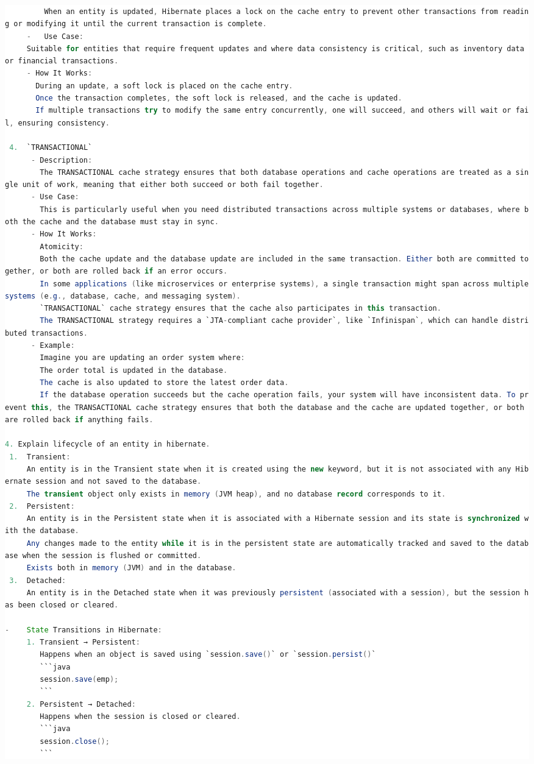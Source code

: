   ```java
            When an entity is updated, Hibernate places a lock on the cache entry to prevent other transactions from reading or modifying it until the current transaction is complete.
        -   Use Case:
        Suitable for entities that require frequent updates and where data consistency is critical, such as inventory data or financial transactions.
        - How It Works:
          During an update, a soft lock is placed on the cache entry.
          Once the transaction completes, the soft lock is released, and the cache is updated.
          If multiple transactions try to modify the same entry concurrently, one will succeed, and others will wait or fail, ensuring consistency.

    4.  `TRANSACTIONAL`
         - Description:
           The TRANSACTIONAL cache strategy ensures that both database operations and cache operations are treated as a single unit of work, meaning that either both succeed or both fail together.
         - Use Case:
           This is particularly useful when you need distributed transactions across multiple systems or databases, where both the cache and the database must stay in sync.
         - How It Works:
           Atomicity:
           Both the cache update and the database update are included in the same transaction. Either both are committed together, or both are rolled back if an error occurs.
           In some applications (like microservices or enterprise systems), a single transaction might span across multiple systems (e.g., database, cache, and messaging system). 
           `TRANSACTIONAL` cache strategy ensures that the cache also participates in this transaction.
           The TRANSACTIONAL strategy requires a `JTA-compliant cache provider`, like `Infinispan`, which can handle distributed transactions.
         - Example:
           Imagine you are updating an order system where:
           The order total is updated in the database.
           The cache is also updated to store the latest order data.
           If the database operation succeeds but the cache operation fails, your system will have inconsistent data. To prevent this, the TRANSACTIONAL cache strategy ensures that both the database and the cache are updated together, or both are rolled back if anything fails.

4. Explain lifecycle of an entity in hibernate.
    1.  Transient:
        An entity is in the Transient state when it is created using the new keyword, but it is not associated with any Hibernate session and not saved to the database.
        The transient object only exists in memory (JVM heap), and no database record corresponds to it.
    2.  Persistent:
        An entity is in the Persistent state when it is associated with a Hibernate session and its state is synchronized with the database.
        Any changes made to the entity while it is in the persistent state are automatically tracked and saved to the database when the session is flushed or committed.
        Exists both in memory (JVM) and in the database.
    3.  Detached:
        An entity is in the Detached state when it was previously persistent (associated with a session), but the session has been closed or cleared.

   -    State Transitions in Hibernate:
        1. Transient → Persistent:
           Happens when an object is saved using `session.save()` or `session.persist()`
           ```java
           session.save(emp);
           ```
        2. Persistent → Detached:
           Happens when the session is closed or cleared.
           ```java
           session.close(); 
           ```
   ```